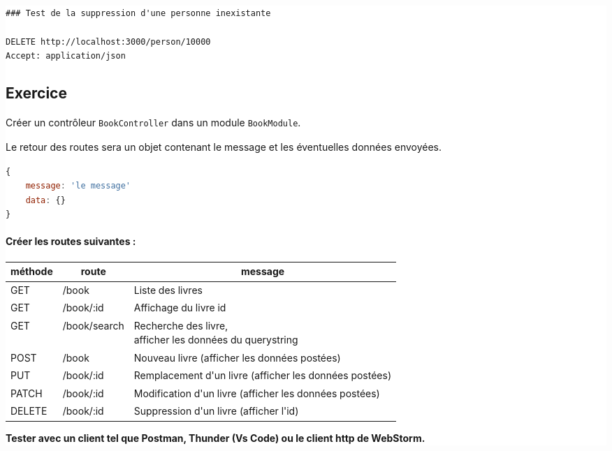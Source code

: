```http request
### Test de la suppression d'une personne inexistante

DELETE http://localhost:3000/person/10000
Accept: application/json

```

## Exercice

Créer un contrôleur `BookController` dans un module `BookModule`.


Le retour des routes sera un objet contenant le message et les éventuelles données envoyées.

```javascript
{
    message: 'le message'
    data: {}
}
```

#### Créer les routes suivantes :

| méthode | route        | message                                                       |
|---------|--------------|---------------------------------------------------------------|
| GET     | /book        | Liste des livres                                              |
| GET     | /book/:id    | Affichage du livre id                                         |
| GET     | /book/search | Recherche des livre, <br/>afficher les données du querystring |
| POST    | /book        | Nouveau livre (afficher les données postées)                  |
| PUT     | /book/:id    | Remplacement d'un livre (afficher les données postées)        |
| PATCH   | /book/:id    | Modification d'un livre (afficher les données postées)        |
| DELETE  | /book/:id    | Suppression d'un livre (afficher l'id)                        |

**Tester avec un client tel que Postman, Thunder (Vs Code) ou le client http de WebStorm.**
